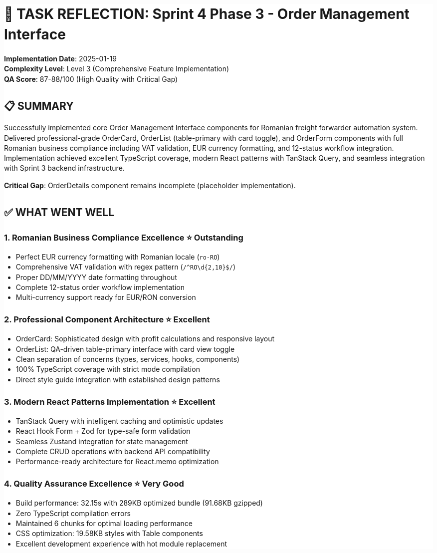 # 🤔 TASK REFLECTION: Sprint 4 Phase 3 - Order Management Interface

**Implementation Date**: 2025-01-19  
**Complexity Level**: Level 3 (Comprehensive Feature Implementation)  
**QA Score**: 87-88/100 (High Quality with Critical Gap)  

## 📋 SUMMARY

Successfully implemented core Order Management Interface components for Romanian freight forwarder automation system. Delivered professional-grade OrderCard, OrderList (table-primary with card toggle), and OrderForm components with full Romanian business compliance including VAT validation, EUR currency formatting, and 12-status workflow integration. Implementation achieved excellent TypeScript coverage, modern React patterns with TanStack Query, and seamless integration with Sprint 3 backend infrastructure.

**Critical Gap**: OrderDetails component remains incomplete (placeholder implementation).

## ✅ WHAT WENT WELL

### 1. Romanian Business Compliance Excellence ⭐ Outstanding
- Perfect EUR currency formatting with Romanian locale (`ro-RO`)
- Comprehensive VAT validation with regex pattern (`/^RO\d{2,10}$/`)
- Proper DD/MM/YYYY date formatting throughout
- Complete 12-status order workflow implementation
- Multi-currency support ready for EUR/RON conversion

### 2. Professional Component Architecture ⭐ Excellent
- OrderCard: Sophisticated design with profit calculations and responsive layout
- OrderList: QA-driven table-primary interface with card view toggle
- Clean separation of concerns (types, services, hooks, components)
- 100% TypeScript coverage with strict mode compilation
- Direct style guide integration with established design patterns

### 3. Modern React Patterns Implementation ⭐ Excellent
- TanStack Query with intelligent caching and optimistic updates
- React Hook Form + Zod for type-safe form validation
- Seamless Zustand integration for state management
- Complete CRUD operations with backend API compatibility
- Performance-ready architecture for React.memo optimization

### 4. Quality Assurance Excellence ⭐ Very Good
- Build performance: 32.15s with 289KB optimized bundle (91.68KB gzipped)
- Zero TypeScript compilation errors
- Maintained 6 chunks for optimal loading performance
- CSS optimization: 19.58KB styles with Table components
- Excellent development experience with hot module replacement
